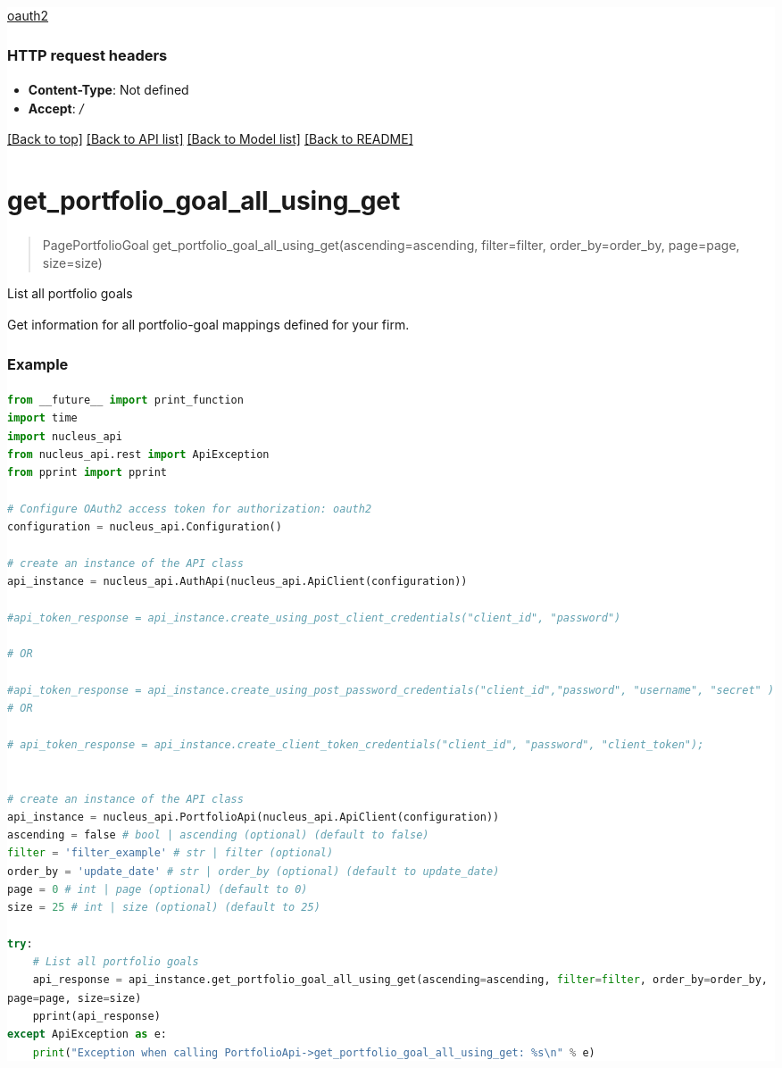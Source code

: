 [oauth2](../README.md#oauth2)

### HTTP request headers

 - **Content-Type**: Not defined
 - **Accept**: */*

[[Back to top]](#) [[Back to API list]](../README.md#documentation-for-api-endpoints) [[Back to Model list]](../README.md#documentation-for-models) [[Back to README]](../README.md)

# **get_portfolio_goal_all_using_get**
> PagePortfolioGoal get_portfolio_goal_all_using_get(ascending=ascending, filter=filter, order_by=order_by, page=page, size=size)

List all portfolio goals

Get information for all portfolio-goal mappings defined for your firm.

### Example
```python
from __future__ import print_function
import time
import nucleus_api
from nucleus_api.rest import ApiException
from pprint import pprint

# Configure OAuth2 access token for authorization: oauth2
configuration = nucleus_api.Configuration()

# create an instance of the API class
api_instance = nucleus_api.AuthApi(nucleus_api.ApiClient(configuration))

#api_token_response = api_instance.create_using_post_client_credentials("client_id", "password")

# OR

#api_token_response = api_instance.create_using_post_password_credentials("client_id","password", "username", "secret" )
# OR

# api_token_response = api_instance.create_client_token_credentials("client_id", "password", "client_token");


# create an instance of the API class
api_instance = nucleus_api.PortfolioApi(nucleus_api.ApiClient(configuration))
ascending = false # bool | ascending (optional) (default to false)
filter = 'filter_example' # str | filter (optional)
order_by = 'update_date' # str | order_by (optional) (default to update_date)
page = 0 # int | page (optional) (default to 0)
size = 25 # int | size (optional) (default to 25)

try:
    # List all portfolio goals
    api_response = api_instance.get_portfolio_goal_all_using_get(ascending=ascending, filter=filter, order_by=order_by, page=page, size=size)
    pprint(api_response)
except ApiException as e:
    print("Exception when calling PortfolioApi->get_portfolio_goal_all_using_get: %s\n" % e)
```
